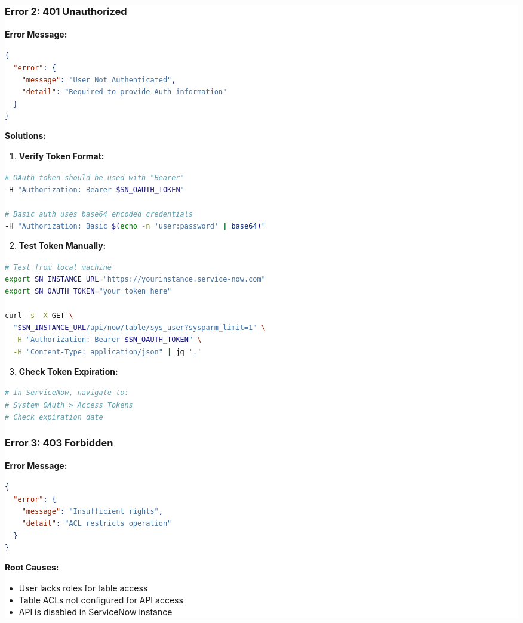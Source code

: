 ### Error 2: 401 Unauthorized

**Error Message:**
```json
{
  "error": {
    "message": "User Not Authenticated",
    "detail": "Required to provide Auth information"
  }
}
```

**Solutions:**

1. **Verify Token Format:**
```bash
# OAuth token should be used with "Bearer"
-H "Authorization: Bearer $SN_OAUTH_TOKEN"

# Basic auth uses base64 encoded credentials
-H "Authorization: Basic $(echo -n 'user:password' | base64)"
```

2. **Test Token Manually:**
```bash
# Test from local machine
export SN_INSTANCE_URL="https://yourinstance.service-now.com"
export SN_OAUTH_TOKEN="your_token_here"

curl -s -X GET \
  "$SN_INSTANCE_URL/api/now/table/sys_user?sysparm_limit=1" \
  -H "Authorization: Bearer $SN_OAUTH_TOKEN" \
  -H "Content-Type: application/json" | jq '.'
```

3. **Check Token Expiration:**
```bash
# In ServiceNow, navigate to:
# System OAuth > Access Tokens
# Check expiration date
```

### Error 3: 403 Forbidden

**Error Message:**
```json
{
  "error": {
    "message": "Insufficient rights",
    "detail": "ACL restricts operation"
  }
}
```

**Root Causes:**
- User lacks roles for table access
- Table ACLs not configured for API access
- API is disabled in ServiceNow instance
